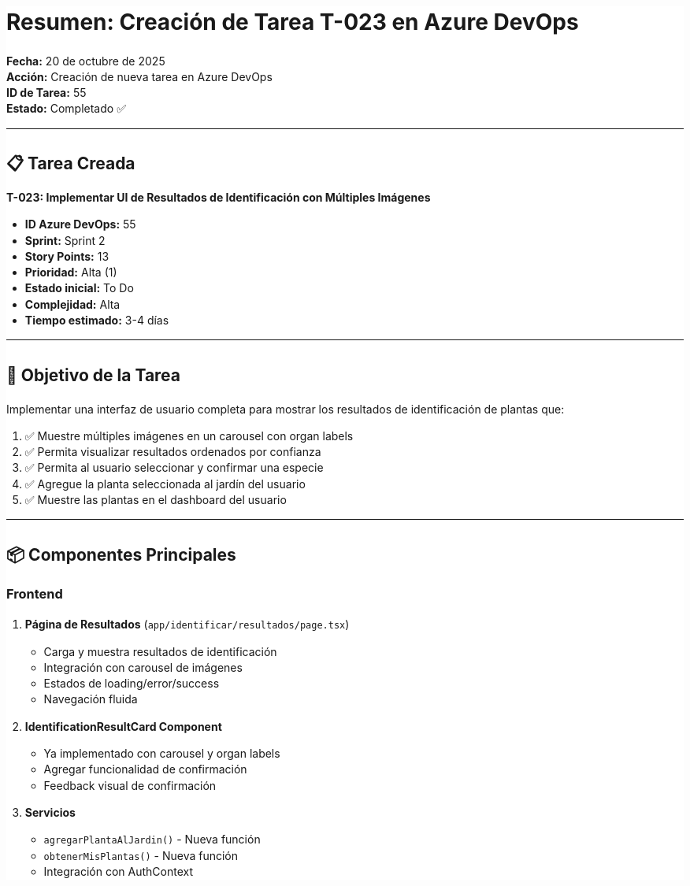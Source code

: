# Resumen: Creación de Tarea T-023 en Azure DevOps

**Fecha:** 20 de octubre de 2025  
**Acción:** Creación de nueva tarea en Azure DevOps  
**ID de Tarea:** 55  
**Estado:** Completado ✅

---

## 📋 Tarea Creada

**T-023: Implementar UI de Resultados de Identificación con Múltiples Imágenes**

- **ID Azure DevOps:** 55
- **Sprint:** Sprint 2
- **Story Points:** 13
- **Prioridad:** Alta (1)
- **Estado inicial:** To Do
- **Complejidad:** Alta
- **Tiempo estimado:** 3-4 días

---

## 🎯 Objetivo de la Tarea

Implementar una interfaz de usuario completa para mostrar los resultados de identificación de plantas que:

1. ✅ Muestre múltiples imágenes en un carousel con organ labels
2. ✅ Permita visualizar resultados ordenados por confianza
3. ✅ Permita al usuario seleccionar y confirmar una especie
4. ✅ Agregue la planta seleccionada al jardín del usuario
5. ✅ Muestre las plantas en el dashboard del usuario

---

## 📦 Componentes Principales

### Frontend
1. **Página de Resultados** (`app/identificar/resultados/page.tsx`)
   - Carga y muestra resultados de identificación
   - Integración con carousel de imágenes
   - Estados de loading/error/success
   - Navegación fluida

2. **IdentificationResultCard Component**
   - Ya implementado con carousel y organ labels
   - Agregar funcionalidad de confirmación
   - Feedback visual de confirmación

3. **Servicios**
   - `agregarPlantaAlJardin()` - Nueva función
   - `obtenerMisPlantas()` - Nueva función
   - Integración con AuthContext
